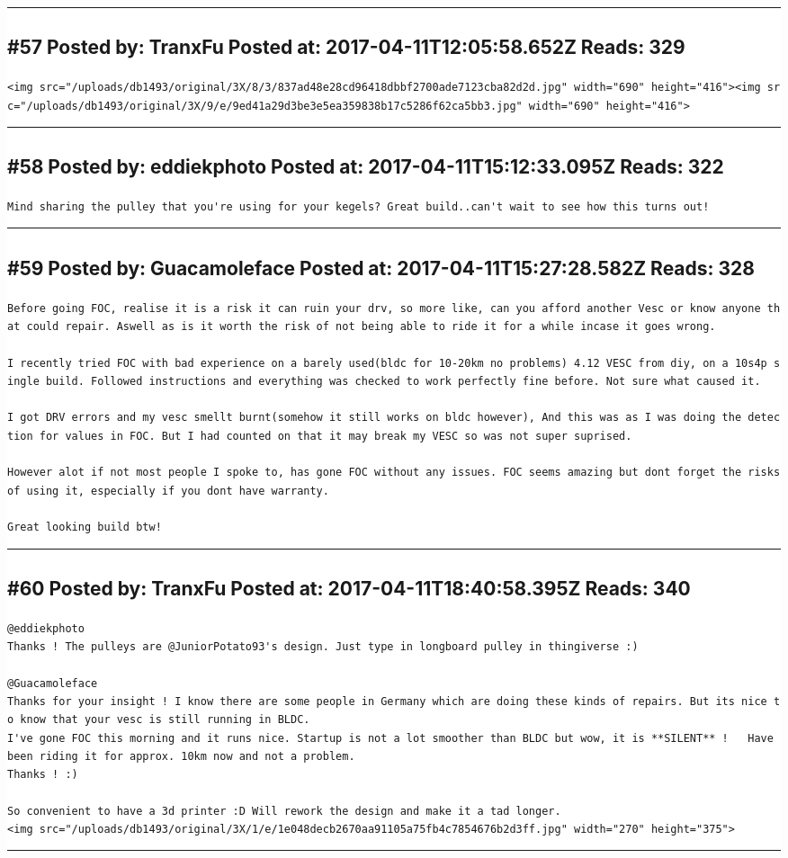 
---
## \#57 Posted by: TranxFu Posted at: 2017-04-11T12:05:58.652Z Reads: 329

```
<img src="/uploads/db1493/original/3X/8/3/837ad48e28cd96418dbbf2700ade7123cba82d2d.jpg" width="690" height="416"><img src="/uploads/db1493/original/3X/9/e/9ed41a29d3be3e5ea359838b17c5286f62ca5bb3.jpg" width="690" height="416">
```

---
## \#58 Posted by: eddiekphoto Posted at: 2017-04-11T15:12:33.095Z Reads: 322

```
Mind sharing the pulley that you're using for your kegels? Great build..can't wait to see how this turns out!
```

---
## \#59 Posted by: Guacamoleface Posted at: 2017-04-11T15:27:28.582Z Reads: 328

```
Before going FOC, realise it is a risk it can ruin your drv, so more like, can you afford another Vesc or know anyone that could repair. Aswell as is it worth the risk of not being able to ride it for a while incase it goes wrong. 

I recently tried FOC with bad experience on a barely used(bldc for 10-20km no problems) 4.12 VESC from diy, on a 10s4p single build. Followed instructions and everything was checked to work perfectly fine before. Not sure what caused it. 

I got DRV errors and my vesc smellt burnt(somehow it still works on bldc however), And this was as I was doing the detection for values in FOC. But I had counted on that it may break my VESC so was not super suprised.

However alot if not most people I spoke to, has gone FOC without any issues. FOC seems amazing but dont forget the risks of using it, especially if you dont have warranty.

Great looking build btw!
```

---
## \#60 Posted by: TranxFu Posted at: 2017-04-11T18:40:58.395Z Reads: 340

```
@eddiekphoto
Thanks ! The pulleys are @JuniorPotato93's design. Just type in longboard pulley in thingiverse :) 

@Guacamoleface
Thanks for your insight ! I know there are some people in Germany which are doing these kinds of repairs. But its nice to know that your vesc is still running in BLDC. 
I've gone FOC this morning and it runs nice. Startup is not a lot smoother than BLDC but wow, it is **SILENT** !   Have been riding it for approx. 10km now and not a problem. 
Thanks ! :) 

So convenient to have a 3d printer :D Will rework the design and make it a tad longer.
<img src="/uploads/db1493/original/3X/1/e/1e048decb2670aa91105a75fb4c7854676b2d3ff.jpg" width="270" height="375">
```

---